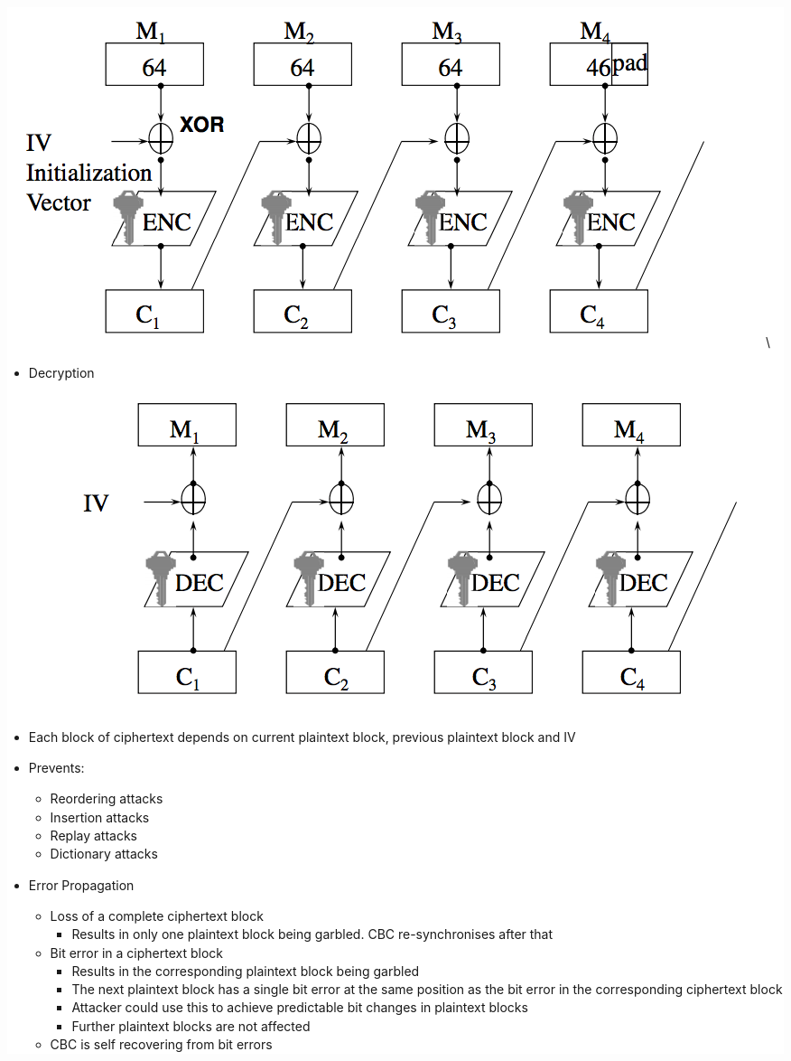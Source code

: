 ![CBC Encryption](resources/cbc_encryption.png)
\ 

- Decryption
![CBC Decryption](resources/cbc_decryption.png)

- Each block of ciphertext depends on current plaintext block, previous plaintext block and IV
- Prevents:
    - Reordering attacks
    - Insertion attacks
    - Replay attacks
    - Dictionary attacks

- Error Propagation
    - Loss of a complete ciphertext block
        - Results in only one plaintext block being garbled. CBC re-synchronises after that
    - Bit error in a ciphertext block
        - Results in the corresponding plaintext block being garbled
        - The next plaintext block has a single bit error at the same position as the bit error in the corresponding ciphertext block
        - Attacker could use this to achieve predictable bit changes in plaintext blocks
        - Further plaintext blocks are not affected
    - CBC is self recovering from bit errors
